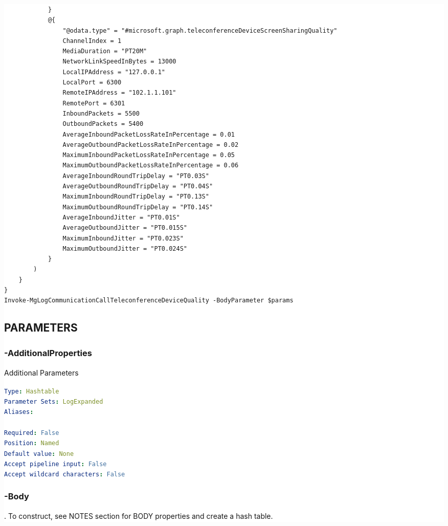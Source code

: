 ```
			}
			@{
				"@odata.type" = "#microsoft.graph.teleconferenceDeviceScreenSharingQuality"
				ChannelIndex = 1
				MediaDuration = "PT20M"
				NetworkLinkSpeedInBytes = 13000
				LocalIPAddress = "127.0.0.1"
				LocalPort = 6300
				RemoteIPAddress = "102.1.1.101"
				RemotePort = 6301
				InboundPackets = 5500
				OutboundPackets = 5400
				AverageInboundPacketLossRateInPercentage = 0.01
				AverageOutboundPacketLossRateInPercentage = 0.02
				MaximumInboundPacketLossRateInPercentage = 0.05
				MaximumOutboundPacketLossRateInPercentage = 0.06
				AverageInboundRoundTripDelay = "PT0.03S"
				AverageOutboundRoundTripDelay = "PT0.04S"
				MaximumInboundRoundTripDelay = "PT0.13S"
				MaximumOutboundRoundTripDelay = "PT0.14S"
				AverageInboundJitter = "PT0.01S"
				AverageOutboundJitter = "PT0.015S"
				MaximumInboundJitter = "PT0.023S"
				MaximumOutboundJitter = "PT0.024S"
			}
		)
	}
}
Invoke-MgLogCommunicationCallTeleconferenceDeviceQuality -BodyParameter $params
```

## PARAMETERS

### -AdditionalProperties
Additional Parameters

```yaml
Type: Hashtable
Parameter Sets: LogExpanded
Aliases:

Required: False
Position: Named
Default value: None
Accept pipeline input: False
Accept wildcard characters: False
```

### -Body
.
To construct, see NOTES section for BODY properties and create a hash table.

